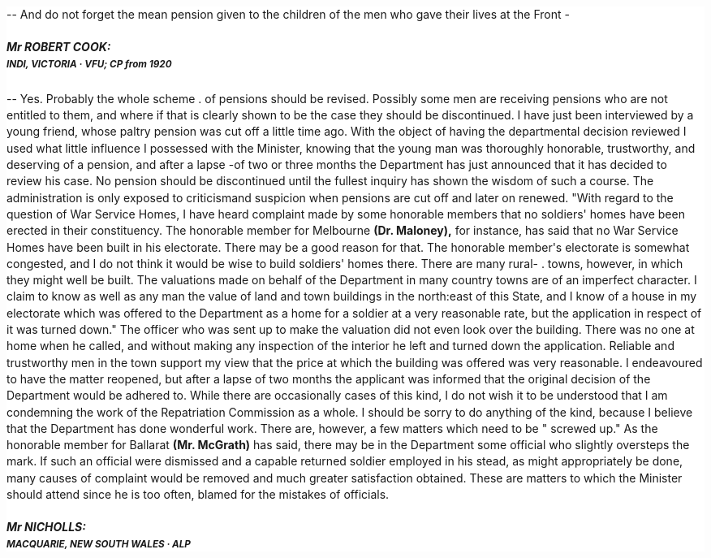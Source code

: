 -- And do not forget the mean pension given to the children of the men who gave their lives at the Front - 

##### Mr ROBERT COOK:<br><small class="text-muted">INDI, VICTORIA &middot; VFU; CP from 1920</small>

-- Yes. Probably the whole scheme . of pensions should be revised. Possibly some men are receiving pensions who are not entitled to them, and where if that is clearly shown to be the case they should be discontinued. I have just been interviewed by a young friend, whose paltry pension was cut off a little time ago. With the object of having the departmental decision reviewed I used what little influence I possessed with the Minister, knowing that the young man was thoroughly honorable, trustworthy, and deserving of a pension, and after a lapse -of two or three months the Department has just announced that it has decided to review his case. No pension should be discontinued until the fullest inquiry has shown the wisdom of such a course. The administration is only exposed to criticismand suspicion when pensions are cut off and later on renewed. "With regard to the question of War Service Homes, I have heard complaint made by some honorable members that no soldiers' homes have been erected in their constituency. The honorable member for Melbourne  **(Dr. Maloney),**  for instance, has said that no War Service Homes have been built in his electorate. There may be a good reason for that. The honorable member's electorate is somewhat congested, and I do not think it would be wise to build soldiers' homes there. There are many rural- . towns, however, in which they might well be built. The valuations made on behalf of the Department in many country towns are of an imperfect character. I claim to know as well as any man the value of land and town buildings in the north:east of this State, and I know of a house in my electorate which was offered to the Department as a home for a soldier at a very reasonable rate,  but the application in respect of it was turned down." The officer who was sent up to make the valuation did not even look over the building. There was no one at home when he called, and without making any inspection of the interior he left and turned down the application. Reliable and trustworthy men in the town support my view that the price at which the building was offered was very reasonable. I endeavoured to have the matter reopened, but after a lapse of two months the applicant was informed that the original decision of the Department would be adhered to. While there are occasionally cases of this kind, I do not wish it to be understood that I am condemning the work of the Repatriation Commission as a whole. I should be sorry to do anything of the kind, because I believe that the Department has done wonderful work. There are, however, a few matters which need to be " screwed up." As the honorable member for Ballarat  **(Mr. McGrath)**  has said, there may be in the Department some official who slightly oversteps the mark. If such an official were dismissed and a capable returned soldier employed in his stead, as might appropriately be done, many causes of complaint would be removed and much greater satisfaction obtained. These are matters to which the Minister should attend since he is too often, blamed for the mistakes of officials. 

##### Mr NICHOLLS:<br><small class="text-muted">MACQUARIE, NEW SOUTH WALES &middot; ALP</small>
